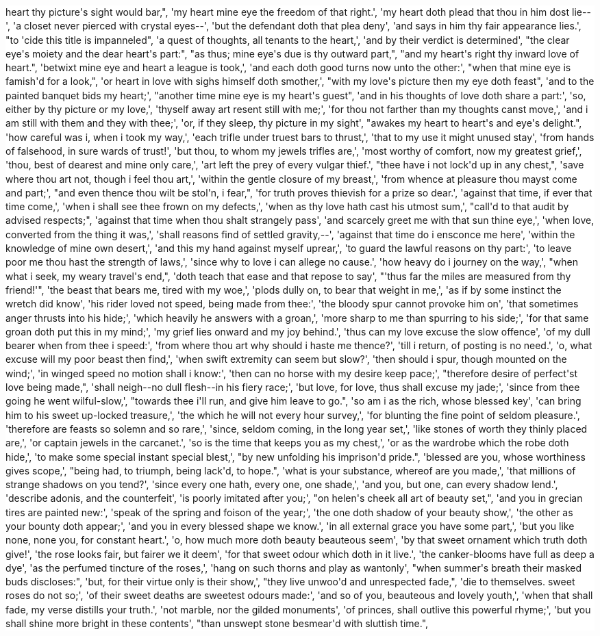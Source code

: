 heart thy picture's sight would bar,", 'my heart mine eye the freedom of that right.', 'my heart doth plead that thou in him dost lie--', 'a closet never pierced with crystal eyes--', 'but the defendant doth that plea deny', 'and says in him thy fair appearance lies.', "to 'cide this title is impanneled", 'a quest of thoughts, all tenants to the heart,', 'and by their verdict is determined', "the clear eye's moiety and the dear heart's part:", "as thus; mine eye's due is thy outward part,", "and my heart's right thy inward love of heart.", 'betwixt mine eye and heart a league is took,', 'and each doth good turns now unto the other:', "when that mine eye is famish'd for a look,", 'or heart in love with sighs himself doth smother,', "with my love's picture then my eye doth feast", 'and to the painted banquet bids my heart;', "another time mine eye is my heart's guest", 'and in his thoughts of love doth share a part:', 'so, either by thy picture or my love,', 'thyself away art resent still with me;', 'for thou not farther than my thoughts canst move,', 'and i am still with them and they with thee;', 'or, if they sleep, thy picture in my sight', "awakes my heart to heart's and eye's delight.", 'how careful was i, when i took my way,', 'each trifle under truest bars to thrust,', 'that to my use it might unused stay', 'from hands of falsehood, in sure wards of trust!', 'but thou, to whom my jewels trifles are,', 'most worthy of comfort, now my greatest grief,', 'thou, best of dearest and mine only care,', 'art left the prey of every vulgar thief.', "thee have i not lock'd up in any chest,", 'save where thou art not, though i feel thou art,', 'within the gentle closure of my breast,', 'from whence at pleasure thou mayst come and part;', "and even thence thou wilt be stol'n, i fear,", 'for truth proves thievish for a prize so dear.', 'against that time, if ever that time come,', 'when i shall see thee frown on my defects,', 'when as thy love hath cast his utmost sum,', "call'd to that audit by advised respects;", 'against that time when thou shalt strangely pass', 'and scarcely greet me with that sun thine eye,', 'when love, converted from the thing it was,', 'shall reasons find of settled gravity,--', 'against that time do i ensconce me here', 'within the knowledge of mine own desert,', 'and this my hand against myself uprear,', 'to guard the lawful reasons on thy part:', 'to leave poor me thou hast the strength of laws,', 'since why to love i can allege no cause.', 'how heavy do i journey on the way,', "when what i seek, my weary travel's end,", 'doth teach that ease and that repose to say', "'thus far the miles are measured from thy friend!'", 'the beast that bears me, tired with my woe,', 'plods dully on, to bear that weight in me,', 'as if by some instinct the wretch did know', 'his rider loved not speed, being made from thee:', 'the bloody spur cannot provoke him on', 'that sometimes anger thrusts into his hide;', 'which heavily he answers with a groan,', 'more sharp to me than spurring to his side;', 'for that same groan doth put this in my mind;', 'my grief lies onward and my joy behind.', 'thus can my love excuse the slow offence', 'of my dull bearer when from thee i speed:', 'from where thou art why should i haste me thence?', 'till i return, of posting is no need.', 'o, what excuse will my poor beast then find,', 'when swift extremity can seem but slow?', 'then should i spur, though mounted on the wind;', 'in winged speed no motion shall i know:', 'then can no horse with my desire keep pace;', "therefore desire of perfect'st love being made,", 'shall neigh--no dull flesh--in his fiery race;', 'but love, for love, thus shall excuse my jade;', 'since from thee going he went wilful-slow,', "towards thee i'll run, and give him leave to go.", 'so am i as the rich, whose blessed key', 'can bring him to his sweet up-locked treasure,', 'the which he will not every hour survey,', 'for blunting the fine point of seldom pleasure.', 'therefore are feasts so solemn and so rare,', 'since, seldom coming, in the long year set,', 'like stones of worth they thinly placed are,', 'or captain jewels in the carcanet.', 'so is the time that keeps you as my chest,', 'or as the wardrobe which the robe doth hide,', 'to make some special instant special blest,', "by new unfolding his imprison'd pride.", 'blessed are you, whose worthiness gives scope,', "being had, to triumph, being lack'd, to hope.", 'what is your substance, whereof are you made,', 'that millions of strange shadows on you tend?', 'since every one hath, every one, one shade,', 'and you, but one, can every shadow lend.', 'describe adonis, and the counterfeit', 'is poorly imitated after you;', "on helen's cheek all art of beauty set,", 'and you in grecian tires are painted new:', 'speak of the spring and foison of the year;', 'the one doth shadow of your beauty show,', 'the other as your bounty doth appear;', 'and you in every blessed shape we know.', 'in all external grace you have some part,', 'but you like none, none you, for constant heart.', 'o, how much more doth beauty beauteous seem', 'by that sweet ornament which truth doth give!', 'the rose looks fair, but fairer we it deem', 'for that sweet odour which doth in it live.', 'the canker-blooms have full as deep a dye', 'as the perfumed tincture of the roses,', 'hang on such thorns and play as wantonly', "when summer's breath their masked buds discloses:", 'but, for their virtue only is their show,', "they live unwoo'd and unrespected fade,", 'die to themselves. sweet roses do not so;', 'of their sweet deaths are sweetest odours made:', 'and so of you, beauteous and lovely youth,', 'when that shall fade, my verse distills your truth.', 'not marble, nor the gilded monuments', 'of princes, shall outlive this powerful rhyme;', 'but you shall shine more bright in these contents', "than unswept stone besmear'd with sluttish time.",